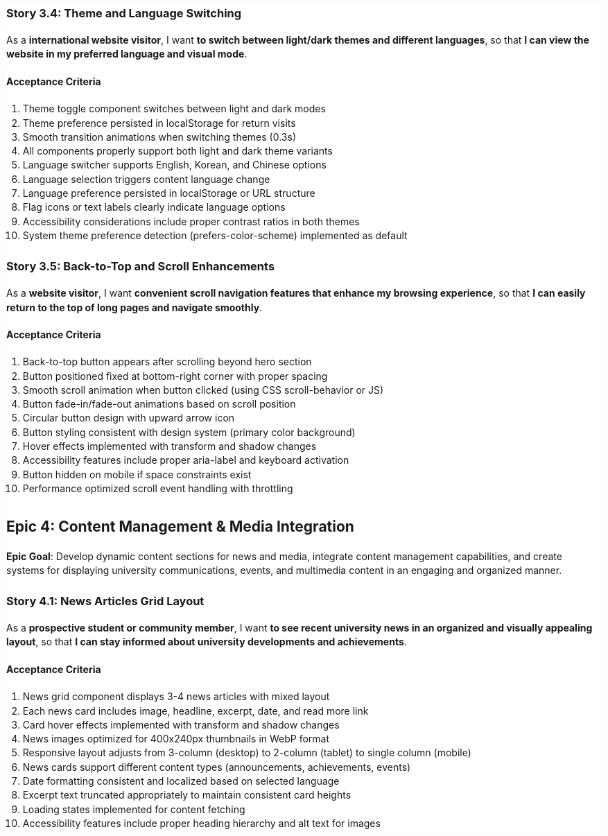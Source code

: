 ### Story 3.4: Theme and Language Switching

As a **international website visitor**,
I want **to switch between light/dark themes and different languages**,
so that **I can view the website in my preferred language and visual mode**.

#### Acceptance Criteria
1. Theme toggle component switches between light and dark modes
2. Theme preference persisted in localStorage for return visits
3. Smooth transition animations when switching themes (0.3s)
4. All components properly support both light and dark theme variants
5. Language switcher supports English, Korean, and Chinese options
6. Language selection triggers content language change
7. Language preference persisted in localStorage or URL structure
8. Flag icons or text labels clearly indicate language options
9. Accessibility considerations include proper contrast ratios in both themes
10. System theme preference detection (prefers-color-scheme) implemented as default

### Story 3.5: Back-to-Top and Scroll Enhancements

As a **website visitor**,
I want **convenient scroll navigation features that enhance my browsing experience**,
so that **I can easily return to the top of long pages and navigate smoothly**.

#### Acceptance Criteria
1. Back-to-top button appears after scrolling beyond hero section
2. Button positioned fixed at bottom-right corner with proper spacing
3. Smooth scroll animation when button clicked (using CSS scroll-behavior or JS)
4. Button fade-in/fade-out animations based on scroll position
5. Circular button design with upward arrow icon
6. Button styling consistent with design system (primary color background)
7. Hover effects implemented with transform and shadow changes
8. Accessibility features include proper aria-label and keyboard activation
9. Button hidden on mobile if space constraints exist
10. Performance optimized scroll event handling with throttling

## Epic 4: Content Management & Media Integration

**Epic Goal**: Develop dynamic content sections for news and media, integrate content management capabilities, and create systems for displaying university communications, events, and multimedia content in an engaging and organized manner.

### Story 4.1: News Articles Grid Layout

As a **prospective student or community member**,
I want **to see recent university news in an organized and visually appealing layout**,
so that **I can stay informed about university developments and achievements**.

#### Acceptance Criteria
1. News grid component displays 3-4 news articles with mixed layout
2. Each news card includes image, headline, excerpt, date, and read more link
3. Card hover effects implemented with transform and shadow changes
4. News images optimized for 400x240px thumbnails in WebP format
5. Responsive layout adjusts from 3-column (desktop) to 2-column (tablet) to single column (mobile)
6. News cards support different content types (announcements, achievements, events)
7. Date formatting consistent and localized based on selected language
8. Excerpt text truncated appropriately to maintain consistent card heights
9. Loading states implemented for content fetching
10. Accessibility features include proper heading hierarchy and alt text for images
